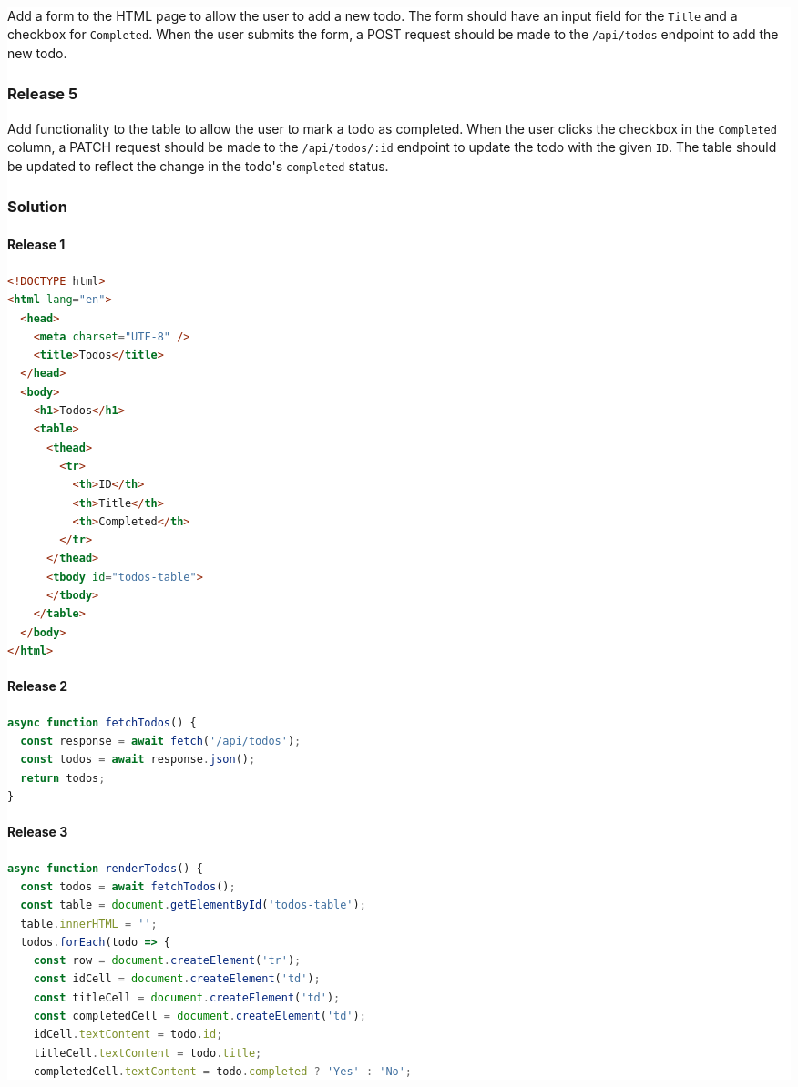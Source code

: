 Add a form to the HTML page to allow the user to add a new todo. The form should have an input field for the `Title` and a checkbox for `Completed`. When the user submits the form, a POST request should be made to the `/api/todos` endpoint to add the new todo.

### Release 5

Add functionality to the table to allow the user to mark a todo as completed. When the user clicks the checkbox in the `Completed` column, a PATCH request should be made to the `/api/todos/:id` endpoint to update the todo with the given `ID`. The table should be updated to reflect the change in the todo's `completed` status.


### Solution

#### Release 1

```html
<!DOCTYPE html>
<html lang="en">
  <head>
    <meta charset="UTF-8" />
    <title>Todos</title>
  </head>
  <body>
    <h1>Todos</h1>
    <table>
      <thead>
        <tr>
          <th>ID</th>
          <th>Title</th>
          <th>Completed</th>
        </tr>
      </thead>
      <tbody id="todos-table">
      </tbody>
    </table>
  </body>
</html>
```

#### Release 2

```javascript
async function fetchTodos() {
  const response = await fetch('/api/todos');
  const todos = await response.json();
  return todos;
}

```

#### Release 3

```javascript
async function renderTodos() {
  const todos = await fetchTodos();
  const table = document.getElementById('todos-table');
  table.innerHTML = '';
  todos.forEach(todo => {
    const row = document.createElement('tr');
    const idCell = document.createElement('td');
    const titleCell = document.createElement('td');
    const completedCell = document.createElement('td');
    idCell.textContent = todo.id;
    titleCell.textContent = todo.title;
    completedCell.textContent = todo.completed ? 'Yes' : 'No';
```